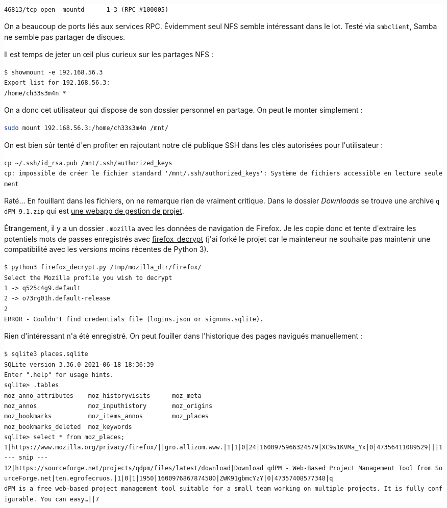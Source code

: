 ```console
46813/tcp open  mountd      1-3 (RPC #100005) 
```

On a beaucoup de ports liés aux services RPC. Évidemment seul NFS semble intéressant dans le lot. Testé via `smbclient`, Samba ne semble pas partager de disques.  

Il est temps de jeter un œil plus curieux sur les partages NFS :  

```console
$ showmount -e 192.168.56.3 
Export list for 192.168.56.3: 
/home/ch33s3m4n *
```

On a donc cet utilisateur qui dispose de son dossier personnel en partage. On peut le monter simplement :  

```bash
sudo mount 192.168.56.3:/home/ch33s3m4n /mnt/
```

On est bien sûr tenté d'en profiter en rajoutant notre clé publique SSH dans les clés autorisées pour l'utilisateur :  

```
cp ~/.ssh/id_rsa.pub /mnt/.ssh/authorized_keys 
cp: impossible de créer le fichier standard '/mnt/.ssh/authorized_keys': Système de fichiers accessible en lecture seulement
```

Raté... En fouillant dans les fichiers, on ne remarque rien de vraiment critique. Dans le dossier *Downloads* se trouve une archive `qdPM_9.1.zip` qui est [une webapp de gestion de projet](https://qdpm.net/).  

Étrangement, il y a un dossier `.mozilla` avec les données de navigation de Firefox. Je les copie donc et tente d'extraire les potentiels mots de passes enregistrés avec [firefox_decrypt](https://github.com/devl00p/firefox_decrypt) (j'ai forké le projet car le mainteneur ne souhaite pas maintenir une compatibilité avec les versions moins récentes de Python 3).  

```console
$ python3 firefox_decrypt.py /tmp/mozilla_dir/firefox/ 
Select the Mozilla profile you wish to decrypt 
1 -> q525c4g9.default 
2 -> o73rg01h.default-release 
2 
ERROR - Couldn't find credentials file (logins.json or signons.sqlite).
```

Rien d'intéressant n'a été enregistré. On peut fouiller dans l'historique des pages navigués manuellement :  

```console
$ sqlite3 places.sqlite 
SQLite version 3.36.0 2021-06-18 18:36:39 
Enter ".help" for usage hints. 
sqlite> .tables 
moz_anno_attributes    moz_historyvisits      moz_meta              
moz_annos              moz_inputhistory       moz_origins           
moz_bookmarks          moz_items_annos        moz_places            
moz_bookmarks_deleted  moz_keywords          
sqlite> select * from moz_places; 
1|https://www.mozilla.org/privacy/firefox/||gro.allizom.www.|1|1|0|24|1600975966324579|XC9s1KVMa_Yx|0|47356411089529|||1 
--- snip ---
12|https://sourceforge.net/projects/qdpm/files/latest/download|Download qdPM - Web-Based Project Management Tool from SourceForge.net|ten.egrofecruos.|1|0|1|1950|1600976867874580|ZWK91gbmcYzY|0|47357408577348|q
dPM is a free web-based project management tool suitable for a small team working on multiple projects. It is fully configurable. You can easy…||7 
```